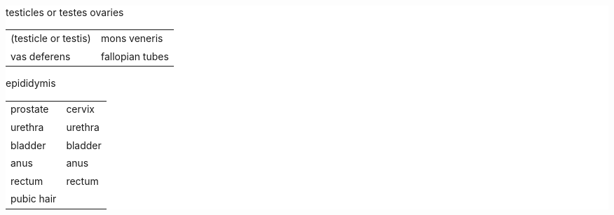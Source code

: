 testicles or testes ovaries
<table border="0">
<tr>
<td>
(testicle or testis)
</td>
<td>
mons veneris
</td>
</tr>
<tr>
<td>
vas deferens
</td>
<td>
fallopian tubes
</td>
</tr>
</table>
epididymis
<table border="0">
<tr>
<td>
prostate
</td>
<td>
cervix
</td>
</tr>
<tr>
<td>
urethra
</td>
<td>
urethra
</td>
</tr>
<tr>
<td>
bladder
</td>
<td>
bladder
</td>
</tr>
<tr>
<td>
anus
</td>
<td>
anus
</td>
</tr>
<tr>
<td>
rectum
</td>
<td>
rectum
</td>
</tr>
<tr>
<td>
pubic hair